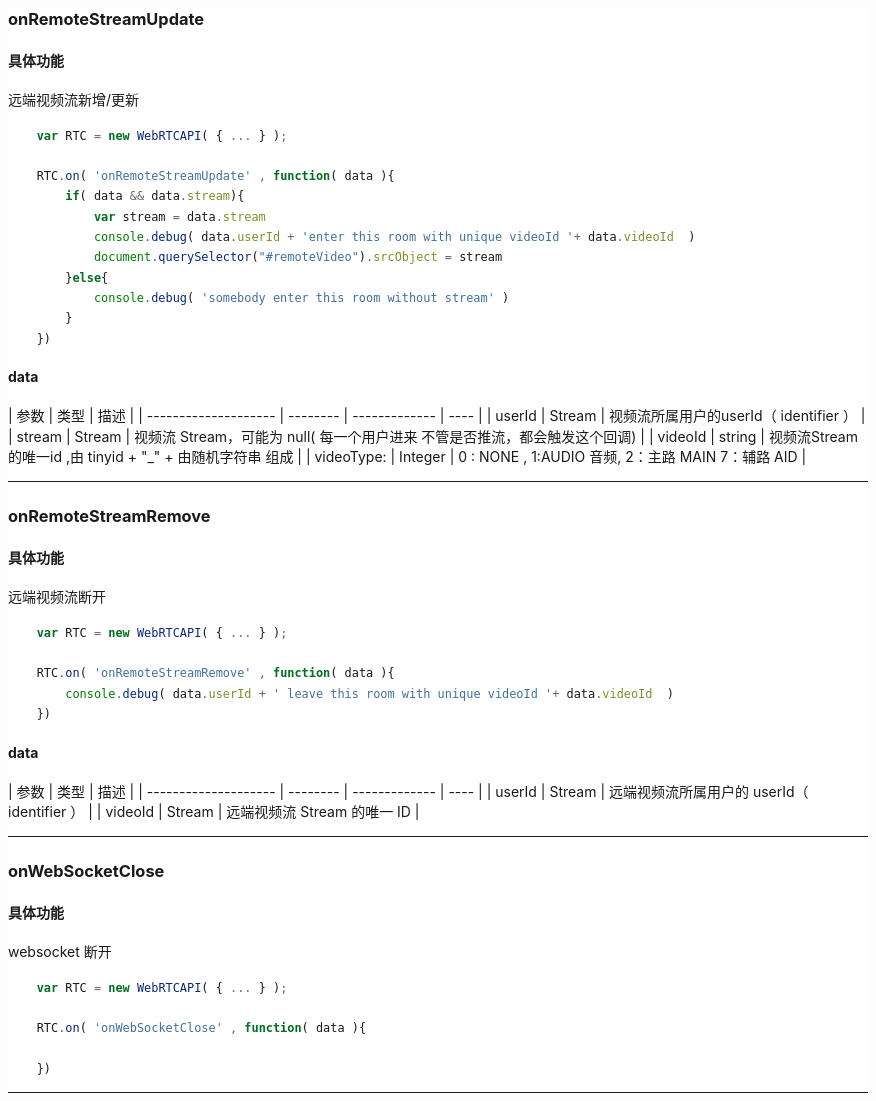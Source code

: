 
### onRemoteStreamUpdate
#### 具体功能
远端视频流新增/更新

```javascript
    var RTC = new WebRTCAPI( { ... } );

    RTC.on( 'onRemoteStreamUpdate' , function( data ){
        if( data && data.stream){
            var stream = data.stream
            console.debug( data.userId + 'enter this room with unique videoId '+ data.videoId  )
            document.querySelector("#remoteVideo").srcObject = stream
        }else{
            console.debug( 'somebody enter this room without stream' )
        }
    })
```
#### data
| 参数                   | 类型       | 描述            |
| -------------------- | -------- | ------------- | ---- |
| userId     | Stream  | 视频流所属用户的userId（ identifier ）    |
| stream     | Stream  | 视频流 Stream，可能为 null( 每一个用户进来 不管是否推流，都会触发这个回调)  |
| videoId    | string  | 视频流Stream的唯一id ,由 tinyid + "_" + 由随机字符串 组成      |
| videoType: | Integer | 0 : NONE , 1:AUDIO 音频,   2：主路 MAIN   7：辅路 AID |

----

### onRemoteStreamRemove
#### 具体功能
远端视频流断开
```javascript
    var RTC = new WebRTCAPI( { ... } );

    RTC.on( 'onRemoteStreamRemove' , function( data ){
        console.debug( data.userId + ' leave this room with unique videoId '+ data.videoId  )
    })
```

#### data
| 参数                   | 类型       | 描述            |
| -------------------- | -------- | ------------- | ---- |
| userId         | Stream | 远端视频流所属用户的 userId（ identifier ）    |
| videoId         | Stream | 远端视频流 Stream 的唯一 ID    |

-----

### onWebSocketClose
#### 具体功能
websocket 断开
```javascript
    var RTC = new WebRTCAPI( { ... } );

    RTC.on( 'onWebSocketClose' , function( data ){

    })
```
---